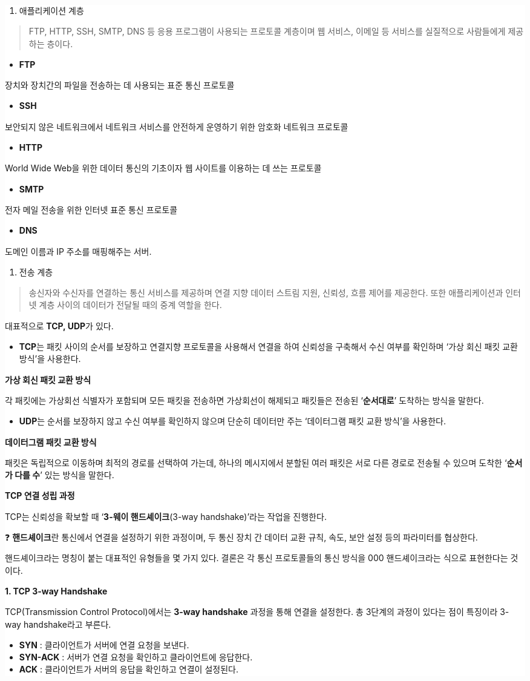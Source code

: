 1. 애플리케이션 계층

> FTP, HTTP, SSH, SMTP, DNS 등 응용 프로그램이 사용되는 프로토콜 계층이며 웹 서비스, 이메일 등 서비스를 실질적으로 사람들에게 제공하는 층이다.
> 
- **FTP**

장치와 장치간의 파일을 전송하는 데 사용되는 표준 통신 프로토콜

- **SSH**

보안되지 않은 네트워크에서 네트워크 서비스를 안전하게 운영하기 위한 암호화 네트워크 프로토콜

- **HTTP**

World Wide Web을 위한 데이터 통신의 기초이자 웹 사이트를 이용하는 데 쓰는 프로토콜

- **SMTP**

전자 메일 전송을 위한 인터넷 표준 통신 프로토콜

- **DNS**

도메인 이름과 IP 주소를 매핑해주는 서버.

1. 전송 계층

> 송신자와 수신자를 연결하는 통신 서비스를 제공하며 연결 지향 데이터 스트림 지원, 신뢰성, 흐름 제어를 제공한다. 또한 애플리케이션과 인터넷 계층 사이의 데이터가 전달될 때의 중계 역할을 한다.

대표적으로 **TCP, UDP**가 있다.
> 

 

- **TCP**는 패킷 사이의 순서를 보장하고 연결지향 프로토콜을 사용해서 연결을 하여 신뢰성을 구축해서 수신 여부를 확인하며 ‘가상 회신 패킷 교환 방식’을 사용한다.

**가상 회신 패킷 교환 방식**

각 패킷에는 가상회선 식별자가 포함되며 모든 패킷을 전송하면 가상회선이 해제되고 패킷들은 전송된 ‘**순서대로**’ 도착하는 방식을 말한다.

- **UDP**는 순서를 보장하지 않고 수신 여부를 확인하지 않으며 단순히 데이터만 주는 ‘데이터그램 패킷 교환 방식’을 사용한다.

**데이터그램 패킷 교환 방식**

패킷은 독립적으로 이동하며 최적의 경로를 선택하여 가는데, 하나의 메시지에서 분할된 여러 패킷은 서로 다른 경로로 전송될 수 있으며 도착한 ‘**순서가 다를 수**’ 있는 방식을 말한다.

**TCP 연결 성립 과정**

TCP는 신뢰성을 확보할 때 ‘**3-웨이 핸드셰이크**(3-way handshake)’라는 작업을 진행한다.

❓ **핸드셰이크**란 통신에서 연결을 설정하기 위한 과정이며, 두 통신 장치 간 데이터 교환 규칙, 속도, 보안 설정 등의 파라미터를 협상한다.

핸드셰이크라는 명칭이 붙는 대표적인 유형들을 몇 가지 있다. 결론은 각 통신 프로토콜들의 통신 방식을 000 핸드셰이크라는 식으로 표현한다는 것이다.

**1. TCP 3-way Handshake**

TCP(Transmission Control Protocol)에서는 **3-way handshake** 과정을 통해 연결을 설정한다. 총 3단계의 과정이 있다는 점이 특징이라 3-way handshake라고 부른다.

- **SYN** : 클라이언트가 서버에 연결 요청을 보낸다.
- **SYN-ACK** : 서버가 연결 요청을 확인하고 클라이언트에 응답한다.
- **ACK** : 클라이언트가 서버의 응답을 확인하고 연결이 설정된다.
